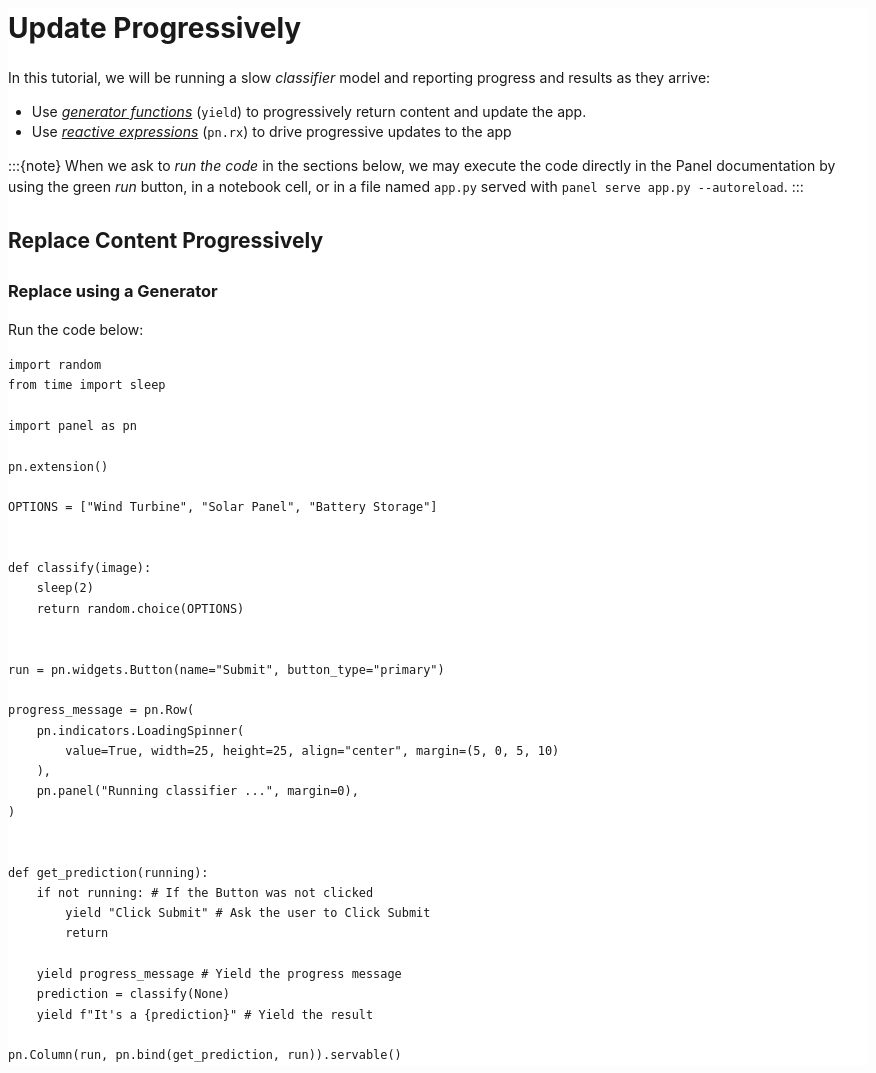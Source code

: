 # Update Progressively

In this tutorial, we will be running a slow *classifier* model and reporting progress and results as they arrive:

- Use [*generator functions*](https://realpython.com/introduction-to-python-generators/) (`yield`) to progressively return content and update the app.
- Use [*reactive expressions*](../../reference/panes/ReactiveExpr.ipynb) (`pn.rx`) to drive progressive updates to the app

:::{note}
When we ask to *run the code* in the sections below, we may execute the code directly in the Panel documentation by using the green *run* button, in a notebook cell, or in a file named `app.py` served with `panel serve app.py --autoreload`.
:::

## Replace Content Progressively

### Replace using a Generator

Run the code below:

```{pyodide}
import random
from time import sleep

import panel as pn

pn.extension()

OPTIONS = ["Wind Turbine", "Solar Panel", "Battery Storage"]


def classify(image):
    sleep(2)
    return random.choice(OPTIONS)


run = pn.widgets.Button(name="Submit", button_type="primary")

progress_message = pn.Row(
    pn.indicators.LoadingSpinner(
        value=True, width=25, height=25, align="center", margin=(5, 0, 5, 10)
    ),
    pn.panel("Running classifier ...", margin=0),
)


def get_prediction(running):
    if not running: # If the Button was not clicked
        yield "Click Submit" # Ask the user to Click Submit
        return

    yield progress_message # Yield the progress message
    prediction = classify(None)
    yield f"It's a {prediction}" # Yield the result

pn.Column(run, pn.bind(get_prediction, run)).servable()
```
